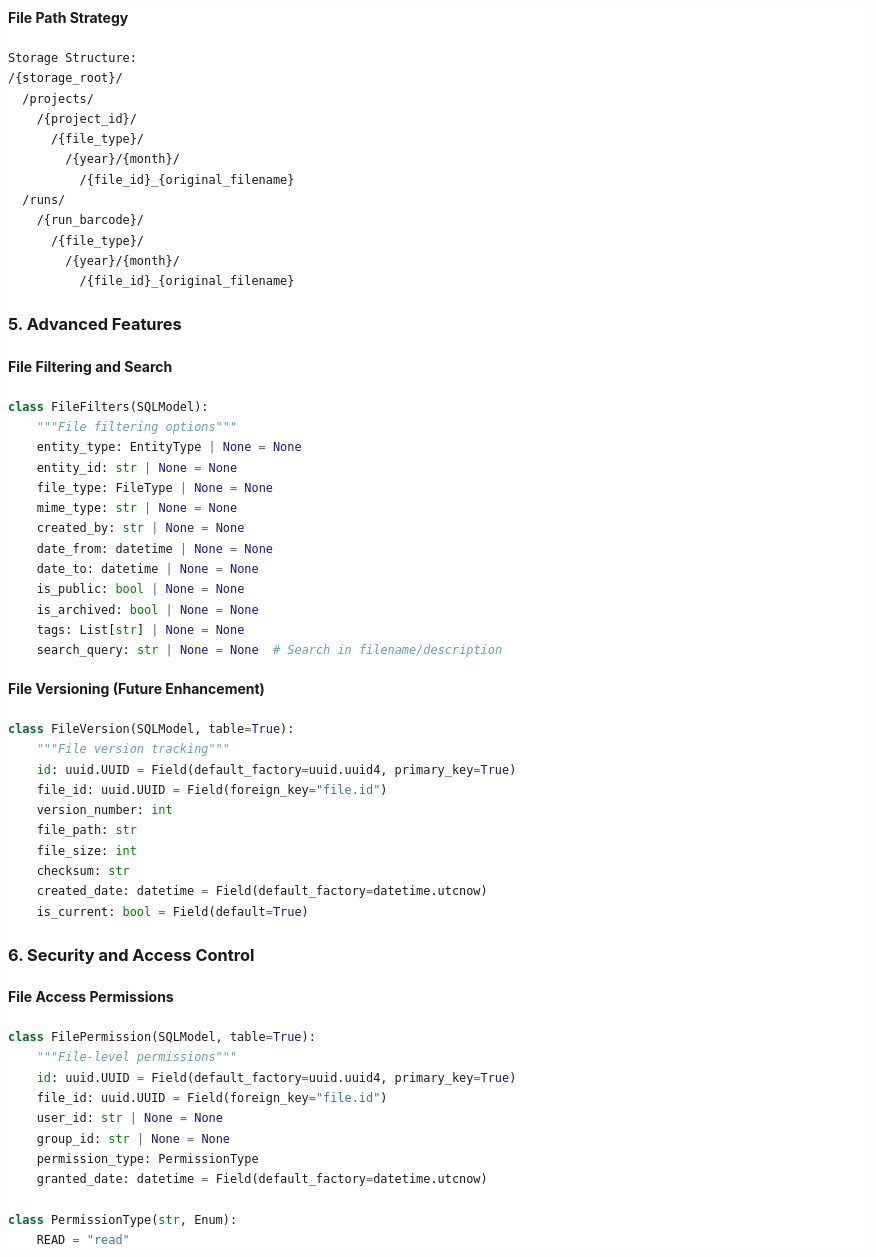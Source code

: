 #### File Path Strategy
```
Storage Structure:
/{storage_root}/
  /projects/
    /{project_id}/
      /{file_type}/
        /{year}/{month}/
          /{file_id}_{original_filename}
  /runs/
    /{run_barcode}/
      /{file_type}/
        /{year}/{month}/
          /{file_id}_{original_filename}
```

### 5. Advanced Features

#### File Filtering and Search
```python
class FileFilters(SQLModel):
    """File filtering options"""
    entity_type: EntityType | None = None
    entity_id: str | None = None
    file_type: FileType | None = None
    mime_type: str | None = None
    created_by: str | None = None
    date_from: datetime | None = None
    date_to: datetime | None = None
    is_public: bool | None = None
    is_archived: bool | None = None
    tags: List[str] | None = None
    search_query: str | None = None  # Search in filename/description
```

#### File Versioning (Future Enhancement)
```python
class FileVersion(SQLModel, table=True):
    """File version tracking"""
    id: uuid.UUID = Field(default_factory=uuid.uuid4, primary_key=True)
    file_id: uuid.UUID = Field(foreign_key="file.id")
    version_number: int
    file_path: str
    file_size: int
    checksum: str
    created_date: datetime = Field(default_factory=datetime.utcnow)
    is_current: bool = Field(default=True)
```

### 6. Security and Access Control

#### File Access Permissions
```python
class FilePermission(SQLModel, table=True):
    """File-level permissions"""
    id: uuid.UUID = Field(default_factory=uuid.uuid4, primary_key=True)
    file_id: uuid.UUID = Field(foreign_key="file.id")
    user_id: str | None = None
    group_id: str | None = None
    permission_type: PermissionType
    granted_date: datetime = Field(default_factory=datetime.utcnow)

class PermissionType(str, Enum):
    READ = "read"
```